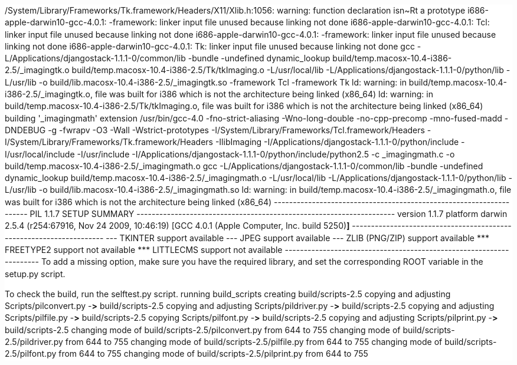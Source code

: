 /System/Library/Frameworks/Tk.framework/Headers/X11/Xlib.h:1056: warning: function declaration isn~Rt a prototype
i686-apple-darwin10-gcc-4.0.1: \-framework: linker input file unused because linking not done
i686-apple-darwin10-gcc-4.0.1: Tcl: linker input file unused because linking not done
i686-apple-darwin10-gcc-4.0.1: \-framework: linker input file unused because linking not done
i686-apple-darwin10-gcc-4.0.1: Tk: linker input file unused because linking not done
gcc \-L/Applications/djangostack-1.1.1-0/common/lib \-bundle \-undefined dynamic\_lookup build/temp.macosx-10.4-i386-2.5/\_imagingtk.o build/temp.macosx-10.4-i386-2.5/Tk/tkImaging.o \-L/usr/local/lib \-L/Applications/djangostack-1.1.1-0/python/lib \-L/usr/lib \-o build/lib.macosx-10.4-i386-2.5/\_imagingtk.so \-framework Tcl \-framework Tk
ld: warning: in build/temp.macosx-10.4-i386-2.5/\_imagingtk.o, file was built for i386 which is not the architecture being linked (x86\_64)
ld: warning: in build/temp.macosx-10.4-i386-2.5/Tk/tkImaging.o, file was built for i386 which is not the architecture being linked (x86\_64)
building '\_imagingmath' extension
/usr/bin/gcc-4.0 \-fno-strict-aliasing \-Wno-long-double \-no-cpp-precomp \-mno-fused-madd \-DNDEBUG \-g \-fwrapv \-O3 \-Wall \-Wstrict-prototypes \-I/System/Library/Frameworks/Tcl.framework/Headers \-I/System/Library/Frameworks/Tk.framework/Headers \-IlibImaging \-I/Applications/djangostack-1.1.1-0/python/include \-I/usr/local/include \-I/usr/include \-I/Applications/djangostack-1.1.1-0/python/include/python2.5 \-c \_imagingmath.c \-o build/temp.macosx-10.4-i386-2.5/\_imagingmath.o
gcc \-L/Applications/djangostack-1.1.1-0/common/lib \-bundle \-undefined dynamic\_lookup build/temp.macosx-10.4-i386-2.5/\_imagingmath.o \-L/usr/local/lib \-L/Applications/djangostack-1.1.1-0/python/lib \-L/usr/lib \-o build/lib.macosx-10.4-i386-2.5/\_imagingmath.so
ld: warning: in build/temp.macosx-10.4-i386-2.5/\_imagingmath.o, file was built for i386 which is not the architecture being linked (x86\_64)
\--------------------------------------------------------------------
PIL 1.1.7 SETUP SUMMARY
\--------------------------------------------------------------------
version       1.1.7
platform      darwin 2.5.4 (r254:67916, Nov 24 2009, 10:46:19)
              \[GCC 4.0.1 (Apple Computer, Inc. build 5250)**\]**
\--------------------------------------------------------------------
\--- TKINTER support available
\--- JPEG support available
\--- ZLIB (PNG/ZIP) support available
\*\*\* FREETYPE2 support not available
\*\*\* LITTLECMS support not available
\--------------------------------------------------------------------
To add a missing option, make sure you have the required
library, and set the corresponding ROOT variable in the
setup.py script.

To check the build, run the selftest.py script.
running build\_scripts
creating build/scripts-2.5
copying and adjusting Scripts/pilconvert.py \-**\>** build/scripts-2.5
copying and adjusting Scripts/pildriver.py \-**\>** build/scripts-2.5
copying and adjusting Scripts/pilfile.py \-**\>** build/scripts-2.5
copying Scripts/pilfont.py \-**\>** build/scripts-2.5
copying and adjusting Scripts/pilprint.py \-**\>** build/scripts-2.5
changing mode of build/scripts-2.5/pilconvert.py from 644 to 755
changing mode of build/scripts-2.5/pildriver.py from 644 to 755
changing mode of build/scripts-2.5/pilfile.py from 644 to 755
changing mode of build/scripts-2.5/pilfont.py from 644 to 755
changing mode of build/scripts-2.5/pilprint.py from 644 to 755
